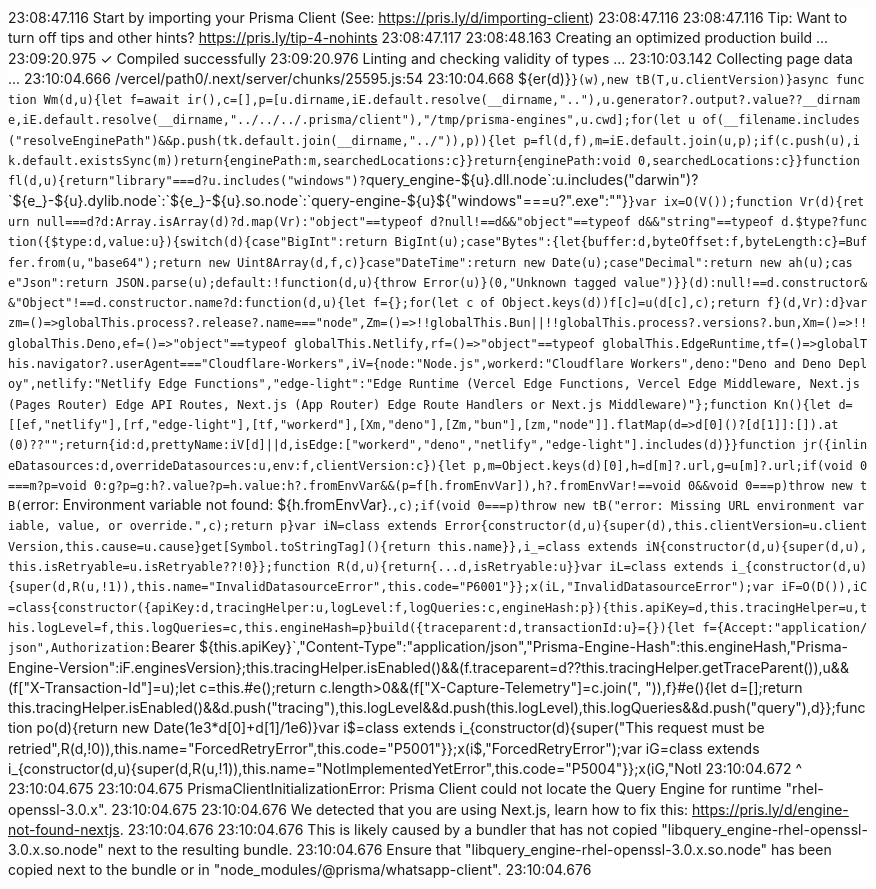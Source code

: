 23:08:47.116 Start by importing your Prisma Client (See: https://pris.ly/d/importing-client)
23:08:47.116 
23:08:47.116 Tip: Want to turn off tips and other hints? https://pris.ly/tip-4-nohints
23:08:47.117 
23:08:48.163    Creating an optimized production build ...
23:09:20.975  ✓ Compiled successfully
23:09:20.976    Linting and checking validity of types ...
23:10:03.142    Collecting page data ...
23:10:04.666 /vercel/path0/.next/server/chunks/25595.js:54
23:10:04.668 ${er(d)}`}(w),new tB(T,u.clientVersion)}async function Wm(d,u){let f=await ir(),c=[],p=[u.dirname,iE.default.resolve(__dirname,".."),u.generator?.output?.value??__dirname,iE.default.resolve(__dirname,"../../../.prisma/client"),"/tmp/prisma-engines",u.cwd];for(let u of(__filename.includes("resolveEnginePath")&&p.push(tk.default.join(__dirname,"../")),p)){let p=fl(d,f),m=iE.default.join(u,p);if(c.push(u),ik.default.existsSync(m))return{enginePath:m,searchedLocations:c}}return{enginePath:void 0,searchedLocations:c}}function fl(d,u){return"library"===d?u.includes("windows")?`query_engine-${u}.dll.node`:u.includes("darwin")?`${e_}-${u}.dylib.node`:`${e_}-${u}.so.node`:`query-engine-${u}${"windows"===u?".exe":""}`}var ix=O(V());function Vr(d){return null===d?d:Array.isArray(d)?d.map(Vr):"object"==typeof d?null!==d&&"object"==typeof d&&"string"==typeof d.$type?function({$type:d,value:u}){switch(d){case"BigInt":return BigInt(u);case"Bytes":{let{buffer:d,byteOffset:f,byteLength:c}=Buffer.from(u,"base64");return new Uint8Array(d,f,c)}case"DateTime":return new Date(u);case"Decimal":return new ah(u);case"Json":return JSON.parse(u);default:!function(d,u){throw Error(u)}(0,"Unknown tagged value")}}(d):null!==d.constructor&&"Object"!==d.constructor.name?d:function(d,u){let f={};for(let c of Object.keys(d))f[c]=u(d[c],c);return f}(d,Vr):d}var zm=()=>globalThis.process?.release?.name==="node",Zm=()=>!!globalThis.Bun||!!globalThis.process?.versions?.bun,Xm=()=>!!globalThis.Deno,ef=()=>"object"==typeof globalThis.Netlify,rf=()=>"object"==typeof globalThis.EdgeRuntime,tf=()=>globalThis.navigator?.userAgent==="Cloudflare-Workers",iV={node:"Node.js",workerd:"Cloudflare Workers",deno:"Deno and Deno Deploy",netlify:"Netlify Edge Functions","edge-light":"Edge Runtime (Vercel Edge Functions, Vercel Edge Middleware, Next.js (Pages Router) Edge API Routes, Next.js (App Router) Edge Route Handlers or Next.js Middleware)"};function Kn(){let d=[[ef,"netlify"],[rf,"edge-light"],[tf,"workerd"],[Xm,"deno"],[Zm,"bun"],[zm,"node"]].flatMap(d=>d[0]()?[d[1]]:[]).at(0)??"";return{id:d,prettyName:iV[d]||d,isEdge:["workerd","deno","netlify","edge-light"].includes(d)}}function jr({inlineDatasources:d,overrideDatasources:u,env:f,clientVersion:c}){let p,m=Object.keys(d)[0],h=d[m]?.url,g=u[m]?.url;if(void 0===m?p=void 0:g?p=g:h?.value?p=h.value:h?.fromEnvVar&&(p=f[h.fromEnvVar]),h?.fromEnvVar!==void 0&&void 0===p)throw new tB(`error: Environment variable not found: ${h.fromEnvVar}.`,c);if(void 0===p)throw new tB("error: Missing URL environment variable, value, or override.",c);return p}var iN=class extends Error{constructor(d,u){super(d),this.clientVersion=u.clientVersion,this.cause=u.cause}get[Symbol.toStringTag](){return this.name}},i_=class extends iN{constructor(d,u){super(d,u),this.isRetryable=u.isRetryable??!0}};function R(d,u){return{...d,isRetryable:u}}var iL=class extends i_{constructor(d,u){super(d,R(u,!1)),this.name="InvalidDatasourceError",this.code="P6001"}};x(iL,"InvalidDatasourceError");var iF=O(D()),iC=class{constructor({apiKey:d,tracingHelper:u,logLevel:f,logQueries:c,engineHash:p}){this.apiKey=d,this.tracingHelper=u,this.logLevel=f,this.logQueries=c,this.engineHash=p}build({traceparent:d,transactionId:u}={}){let f={Accept:"application/json",Authorization:`Bearer ${this.apiKey}`,"Content-Type":"application/json","Prisma-Engine-Hash":this.engineHash,"Prisma-Engine-Version":iF.enginesVersion};this.tracingHelper.isEnabled()&&(f.traceparent=d??this.tracingHelper.getTraceParent()),u&&(f["X-Transaction-Id"]=u);let c=this.#e();return c.length>0&&(f["X-Capture-Telemetry"]=c.join(", ")),f}#e(){let d=[];return this.tracingHelper.isEnabled()&&d.push("tracing"),this.logLevel&&d.push(this.logLevel),this.logQueries&&d.push("query"),d}};function po(d){return new Date(1e3*d[0]+d[1]/1e6)}var i$=class extends i_{constructor(d){super("This request must be retried",R(d,!0)),this.name="ForcedRetryError",this.code="P5001"}};x(i$,"ForcedRetryError");var iG=class extends i_{constructor(d,u){super(d,R(u,!1)),this.name="NotImplementedYetError",this.code="P5004"}};x(iG,"NotI
23:10:04.672               ^
23:10:04.675 
23:10:04.675 PrismaClientInitializationError: Prisma Client could not locate the Query Engine for runtime "rhel-openssl-3.0.x".
23:10:04.675 
23:10:04.676 We detected that you are using Next.js, learn how to fix this: https://pris.ly/d/engine-not-found-nextjs.
23:10:04.676 
23:10:04.676 This is likely caused by a bundler that has not copied "libquery_engine-rhel-openssl-3.0.x.so.node" next to the resulting bundle.
23:10:04.676 Ensure that "libquery_engine-rhel-openssl-3.0.x.so.node" has been copied next to the bundle or in "node_modules/@prisma/whatsapp-client".
23:10:04.676 